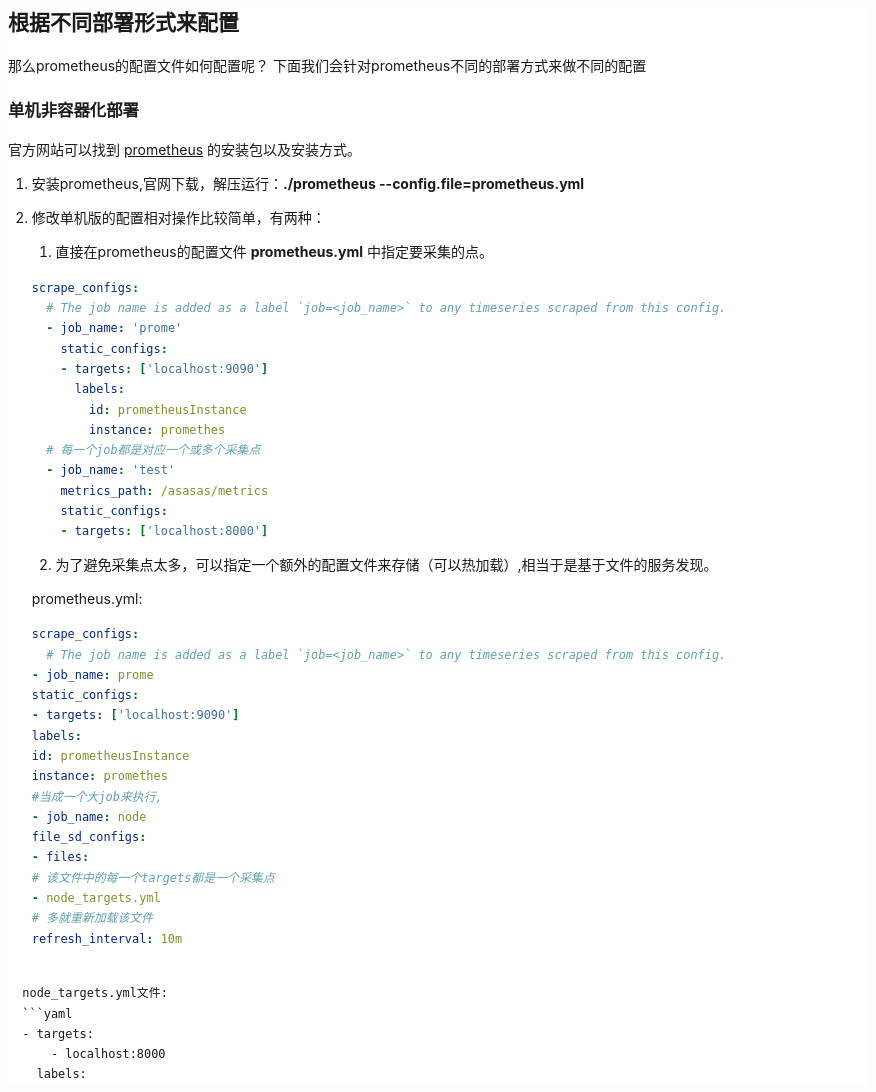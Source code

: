 
## 根据不同部署形式来配置
那么prometheus的配置文件如何配置呢？
下面我们会针对prometheus不同的部署方式来做不同的配置

### 单机非容器化部署
官方网站可以找到 [prometheus](https://prometheus.io/download/) 的安装包以及安装方式。

1. 安装prometheus,官网下载，解压运行：**./prometheus  --config.file=prometheus.yml**
2. 修改单机版的配置相对操作比较简单，有两种：
	1. 直接在prometheus的配置文件 **prometheus.yml** 中指定要采集的点。

    ```yaml
    scrape_configs:
      # The job name is added as a label `job=<job_name>` to any timeseries scraped from this config.
      - job_name: 'prome'
        static_configs:
        - targets: ['localhost:9090']
          labels:
            id: prometheusInstance
            instance: promethes
      # 每一个job都是对应一个或多个采集点
      - job_name: 'test'
        metrics_path: /asasas/metrics
        static_configs:
        - targets: ['localhost:8000']
    ```

	2. 为了避免采集点太多，可以指定一个额外的配置文件来存储（可以热加载）,相当于是基于文件的服务发现。

	prometheus.yml:
	```yaml
	scrape_configs:
	  # The job name is added as a label `job=<job_name>` to any timeseries scraped from this config.
    - job_name: prome
    static_configs:
    - targets: ['localhost:9090']
    labels:
    id: prometheusInstance
    instance: promethes
    #当成一个大job来执行,
    - job_name: node
    file_sd_configs:
    - files:
    # 该文件中的每一个targets都是一个采集点
    - node_targets.yml
    # 多就重新加载该文件
    refresh_interval: 10m
  ```
	
	node_targets.yml文件:
	```yaml
	- targets:
	    - localhost:8000
      labels:
  ```